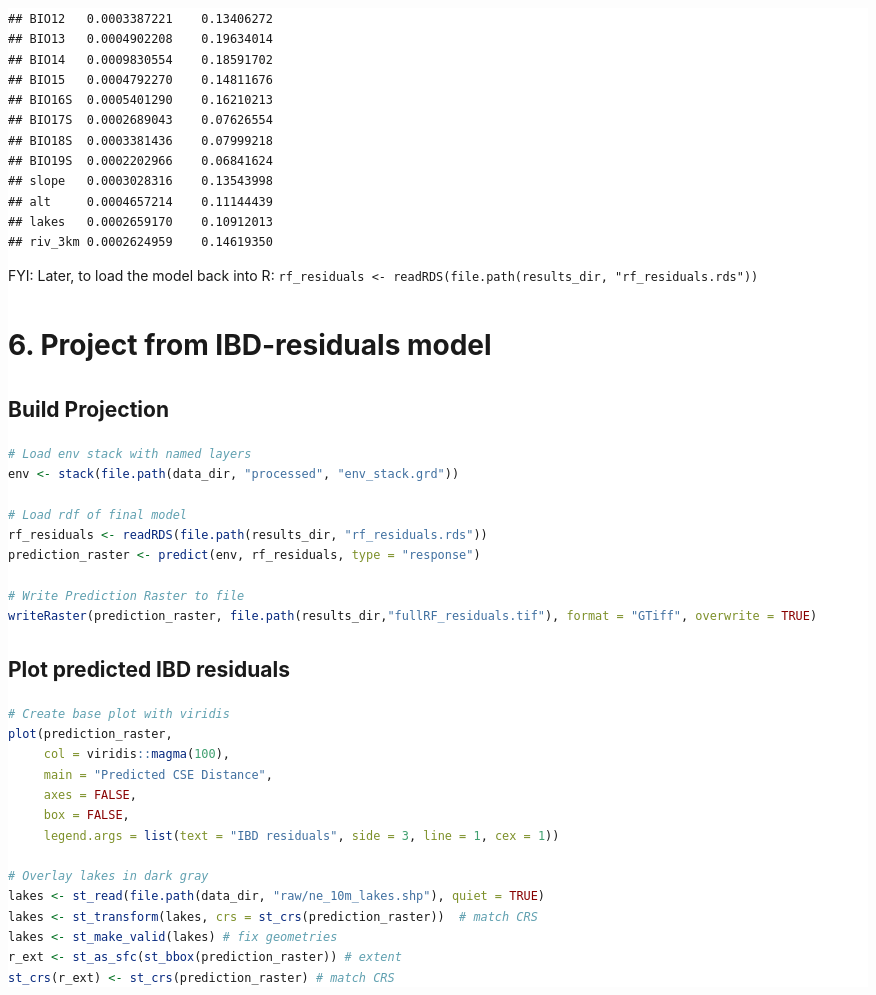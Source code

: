    ## BIO12   0.0003387221    0.13406272
    ## BIO13   0.0004902208    0.19634014
    ## BIO14   0.0009830554    0.18591702
    ## BIO15   0.0004792270    0.14811676
    ## BIO16S  0.0005401290    0.16210213
    ## BIO17S  0.0002689043    0.07626554
    ## BIO18S  0.0003381436    0.07999218
    ## BIO19S  0.0002202966    0.06841624
    ## slope   0.0003028316    0.13543998
    ## alt     0.0004657214    0.11144439
    ## lakes   0.0002659170    0.10912013
    ## riv_3km 0.0002624959    0.14619350

FYI: Later, to load the model back into R:
`rf_residuals <- readRDS(file.path(results_dir, "rf_residuals.rds"))`

# 6. Project from IBD-residuals model

## Build Projection

``` r
# Load env stack with named layers
env <- stack(file.path(data_dir, "processed", "env_stack.grd"))

# Load rdf of final model
rf_residuals <- readRDS(file.path(results_dir, "rf_residuals.rds"))
prediction_raster <- predict(env, rf_residuals, type = "response")

# Write Prediction Raster to file
writeRaster(prediction_raster, file.path(results_dir,"fullRF_residuals.tif"), format = "GTiff", overwrite = TRUE)
```

## Plot predicted IBD residuals

``` r
# Create base plot with viridis
plot(prediction_raster,
     col = viridis::magma(100),
     main = "Predicted CSE Distance",
     axes = FALSE,
     box = FALSE,
     legend.args = list(text = "IBD residuals", side = 3, line = 1, cex = 1))

# Overlay lakes in dark gray
lakes <- st_read(file.path(data_dir, "raw/ne_10m_lakes.shp"), quiet = TRUE)
lakes <- st_transform(lakes, crs = st_crs(prediction_raster))  # match CRS 
lakes <- st_make_valid(lakes) # fix geometries
r_ext <- st_as_sfc(st_bbox(prediction_raster)) # extent
st_crs(r_ext) <- st_crs(prediction_raster) # match CRS
```